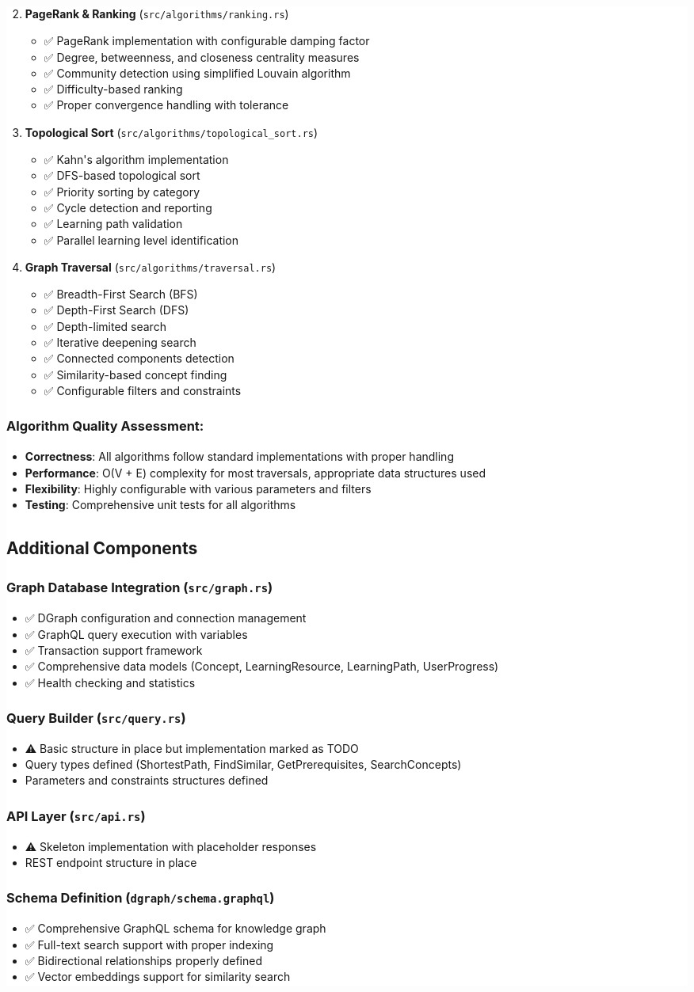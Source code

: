 2. **PageRank & Ranking** (`src/algorithms/ranking.rs`)
   - ✅ PageRank implementation with configurable damping factor
   - ✅ Degree, betweenness, and closeness centrality measures
   - ✅ Community detection using simplified Louvain algorithm
   - ✅ Difficulty-based ranking
   - ✅ Proper convergence handling with tolerance

3. **Topological Sort** (`src/algorithms/topological_sort.rs`)
   - ✅ Kahn's algorithm implementation
   - ✅ DFS-based topological sort
   - ✅ Priority sorting by category
   - ✅ Cycle detection and reporting
   - ✅ Learning path validation
   - ✅ Parallel learning level identification

4. **Graph Traversal** (`src/algorithms/traversal.rs`)
   - ✅ Breadth-First Search (BFS)
   - ✅ Depth-First Search (DFS)
   - ✅ Depth-limited search
   - ✅ Iterative deepening search
   - ✅ Connected components detection
   - ✅ Similarity-based concept finding
   - ✅ Configurable filters and constraints

### Algorithm Quality Assessment:
- **Correctness**: All algorithms follow standard implementations with proper handling
- **Performance**: O(V + E) complexity for most traversals, appropriate data structures used
- **Flexibility**: Highly configurable with various parameters and filters
- **Testing**: Comprehensive unit tests for all algorithms

## Additional Components

### Graph Database Integration (`src/graph.rs`)
- ✅ DGraph configuration and connection management
- ✅ GraphQL query execution with variables
- ✅ Transaction support framework
- ✅ Comprehensive data models (Concept, LearningResource, LearningPath, UserProgress)
- ✅ Health checking and statistics

### Query Builder (`src/query.rs`)
- ⚠️ Basic structure in place but implementation marked as TODO
- Query types defined (ShortestPath, FindSimilar, GetPrerequisites, SearchConcepts)
- Parameters and constraints structures defined

### API Layer (`src/api.rs`)
- ⚠️ Skeleton implementation with placeholder responses
- REST endpoint structure in place

### Schema Definition (`dgraph/schema.graphql`)
- ✅ Comprehensive GraphQL schema for knowledge graph
- ✅ Full-text search support with proper indexing
- ✅ Bidirectional relationships properly defined
- ✅ Vector embeddings support for similarity search
